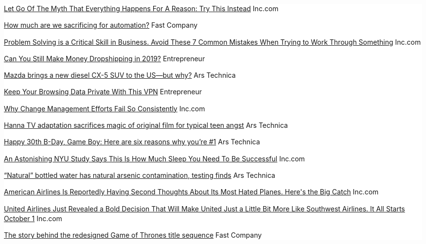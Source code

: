 [Let Go Of The Myth That Everything Happens For A Reason: Try This Instead](https://www.inc.com/thomas-koulopoulos/its-time-to-say-it-everything-does-not-happen-for-a-reason.html)
Inc.com

[How much are we sacrificing for automation?](https://www.fastcompany.com/90336550/how-much-are-we-sacrificing-for-automation)
Fast Company

[Problem Solving is a Critical Skill in Business. Avoid These 7 Common Mistakes When Trying to Work Through Something](https://www.inc.com/martin-zwilling/7-most-common-mistakes-leaders-make-when-trying-to-problem-solve.html)
Inc.com

[Can You Still Make Money Dropshipping in 2019?](https://www.entrepreneur.com/article/330297)
Entrepreneur

[Mazda brings a new diesel CX-5 SUV to the US—but why?](https://arstechnica.com/cars/2019/04/mazda-brings-a-new-diesel-cx-5-suv-to-the-us-but-why/)
Ars Technica

[Keep Your Browsing Data Private With This VPN](https://www.entrepreneur.com/article/332492)
Entrepreneur

[Why Change Management Efforts Fail So Consistently](https://www.inc.com/greg-satell/why-change-management-efforts-fail-so-consistently.html)
Inc.com

[Hanna TV adaptation sacrifices magic of original film for typical teen angst](https://arstechnica.com/gaming/2019/04/hannah-tv-adaptation-sacrifices-magic-of-original-film-for-typical-teen-angst/)
Ars Technica

[Happy 30th B-Day, Game Boy: Here are six reasons why you’re #1](https://arstechnica.com/gaming/2019/04/game-boy-20th-anniversary/)
Ars Technica

[An Astonishing NYU Study Says This Is How Much Sleep You Need To Be Successful](https://www.inc.com/chris-matyszczyk/an-astonishing-nyu-study-says-this-is-how-much-sleep-you-need-to-be-successful.html)
Inc.com

[“Natural” bottled water has natural arsenic contamination, testing finds](https://arstechnica.com/science/2019/04/natural-bottled-water-has-natural-arsenic-contamination-testing-finds/)
Ars Technica

[American Airlines Is Reportedly Having Second Thoughts About Its Most Hated Planes. Here's the Big Catch](https://www.inc.com/chris-matyszczyk/american-airlines-reportedly-having-second-thoughts-about-its-most-loathed-planes-heres-big-catch.html)
Inc.com

[United Airlines Just Revealed a Bold Decision That Will Make United Just a Little Bit More Like Southwest Airlines. It All Starts October 1](https://www.inc.com/bill-murphy-jr/united-airlines-just-revealed-a-bold-decision-that-will-make-united-just-a-little-bit-more-like-southwest-airlines.html)
Inc.com

[The story behind the redesigned Game of Thrones title sequence](https://www.fastcompany.com/90337771/the-story-behind-the-completely-redesigned-game-of-thrones-intro)
Fast Company
